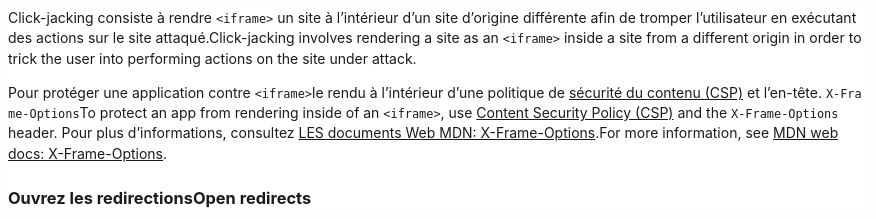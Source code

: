 <span data-ttu-id="ea24a-428">Click-jacking consiste à rendre `<iframe>` un site à l’intérieur d’un site d’origine différente afin de tromper l’utilisateur en exécutant des actions sur le site attaqué.</span><span class="sxs-lookup"><span data-stu-id="ea24a-428">Click-jacking involves rendering a site as an `<iframe>` inside a site from a different origin in order to trick the user into performing actions on the site under attack.</span></span>

<span data-ttu-id="ea24a-429">Pour protéger une application contre `<iframe>`le rendu à l’intérieur d’une politique de [sécurité du contenu (CSP)](https://developer.mozilla.org/docs/Web/HTTP/CSP) et l’en-tête. `X-Frame-Options`</span><span class="sxs-lookup"><span data-stu-id="ea24a-429">To protect an app from rendering inside of an `<iframe>`, use [Content Security Policy (CSP)](https://developer.mozilla.org/docs/Web/HTTP/CSP) and the `X-Frame-Options` header.</span></span> <span data-ttu-id="ea24a-430">Pour plus d’informations, consultez [LES documents Web MDN: X-Frame-Options](https://developer.mozilla.org/docs/Web/HTTP/Headers/X-Frame-Options).</span><span class="sxs-lookup"><span data-stu-id="ea24a-430">For more information, see [MDN web docs: X-Frame-Options](https://developer.mozilla.org/docs/Web/HTTP/Headers/X-Frame-Options).</span></span>

### <a name="open-redirects"></a><span data-ttu-id="ea24a-431">Ouvrez les redirections</span><span class="sxs-lookup"><span data-stu-id="ea24a-431">Open redirects</span></span>

